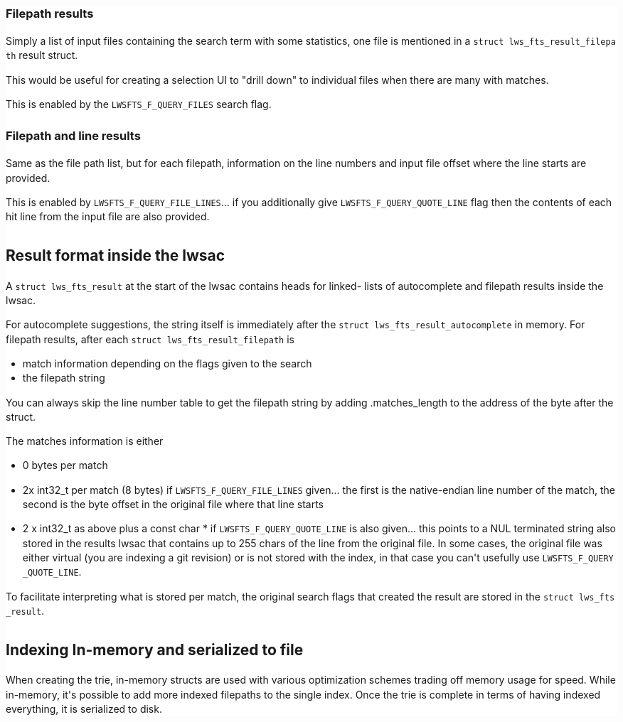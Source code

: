 ### Filepath results 

Simply a list of input files containing the search term with some statistics,
one file is mentioned in a `struct lws_fts_result_filepath` result struct.

This would be useful for creating a selection UI to "drill down" to individual
files when there are many with matches.

This is enabled by the `LWSFTS_F_QUERY_FILES` search flag.

### Filepath and line results
 
Same as the file path list, but for each filepath, information on the line
numbers and input file offset where the line starts are provided.

This is enabled by `LWSFTS_F_QUERY_FILE_LINES`... if you additionally give
`LWSFTS_F_QUERY_QUOTE_LINE` flag then the contents of each hit line from the
input file are also provided.
 
## Result format inside the lwsac

A `struct lws_fts_result` at the start of the lwsac contains heads for linked-
lists of autocomplete and filepath results inside the lwsac.

For autocomplete suggestions, the string itself is immediately after the
`struct lws_fts_result_autocomplete` in memory.  For filepath results, after
each `struct lws_fts_result_filepath` is

 - match information depending on the flags given to the search
 - the filepath string
 
You can always skip the line number table to get the filepath string by adding
.matches_length to the address of the byte after the struct.

The matches information is either

 - 0 bytes per match
 
 - 2x int32_t per match (8 bytes) if `LWSFTS_F_QUERY_FILE_LINES` given... the
   first is the native-endian line number of the match, the second is the
   byte offset in the original file where that line starts

 - 2 x int32_t as above plus a const char * if `LWSFTS_F_QUERY_QUOTE_LINE` is
   also given... this points to a NUL terminated string also stored in the
   results lwsac that contains up to 255 chars of the line from the original
   file.  In some cases, the original file was either virtual (you are indexing
   a git revision) or is not stored with the index, in that case you can't
   usefully use `LWSFTS_F_QUERY_QUOTE_LINE`.

To facilitate interpreting what is stored per match, the original search flags
that created the result are stored in the `struct lws_fts_result`.

## Indexing In-memory and serialized to file

When creating the trie, in-memory structs are used with various optimization
schemes trading off memory usage for speed.  While in-memory, it's possible to
add more indexed filepaths to the single index.  Once the trie is complete in
terms of having indexed everything, it is serialized to disk.
